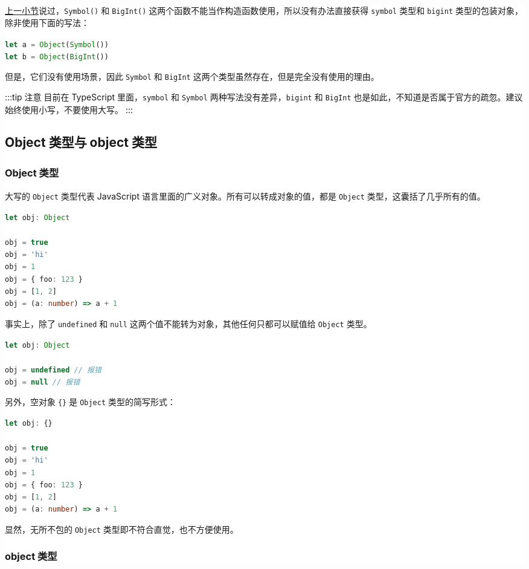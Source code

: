 [上一小节](#包装类型的概念)说过，`Symbol()` 和 `BigInt()` 这两个函数不能当作构造函数使用，所以没有办法直接获得 `symbol` 类型和 `bigint` 类型的包装对象，除非使用下面的写法：

```ts
let a = Object(Symbol())
let b = Object(BigInt())
```

但是，它们没有使用场景，因此 `Symbol` 和 `BigInt` 这两个类型虽然存在，但是完全没有使用的理由。

:::tip 注意
目前在 TypeScript 里面，`symbol` 和 `Symbol` 两种写法没有差异，`bigint` 和 `BigInt` 也是如此，不知道是否属于官方的疏忽。建议始终使用小写，不要使用大写。
:::

## Object 类型与 object 类型

### Object 类型

大写的 `Object` 类型代表 JavaScript 语言里面的广义对象。所有可以转成对象的值，都是 `Object` 类型，这囊括了几乎所有的值。

```ts
let obj: Object

obj = true
obj = 'hi'
obj = 1
obj = { foo: 123 }
obj = [1, 2]
obj = (a: number) => a + 1
```

事实上，除了 `undefined` 和 `null` 这两个值不能转为对象，其他任何只都可以赋值给 `Object` 类型。

```ts
let obj: Object

obj = undefined // 报错
obj = null // 报错
```

另外，空对象 `{}` 是 `Object` 类型的简写形式：

```ts
let obj: {}

obj = true
obj = 'hi'
obj = 1
obj = { foo: 123 }
obj = [1, 2]
obj = (a: number) => a + 1
```

显然，无所不包的 `Object` 类型即不符合直觉，也不方便使用。

### object 类型
